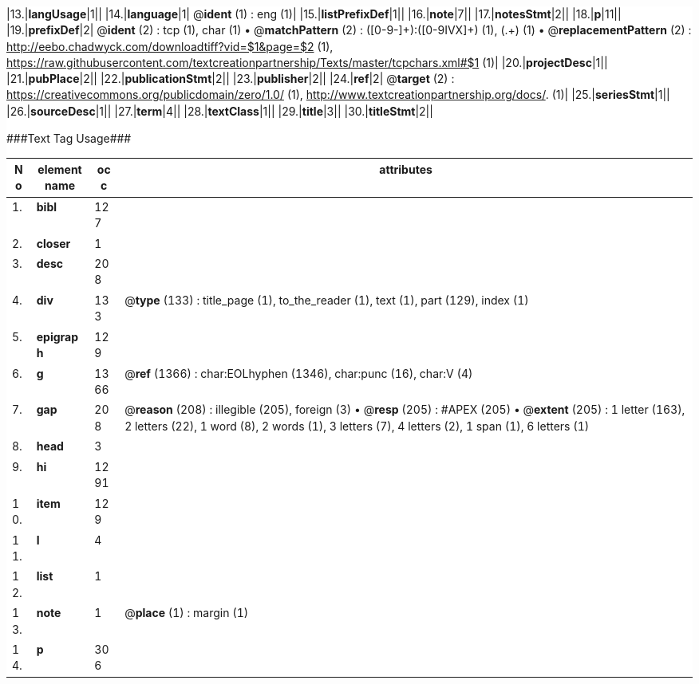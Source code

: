 |13.|__langUsage__|1||
|14.|__language__|1| @__ident__ (1) : eng (1)|
|15.|__listPrefixDef__|1||
|16.|__note__|7||
|17.|__notesStmt__|2||
|18.|__p__|11||
|19.|__prefixDef__|2| @__ident__ (2) : tcp (1), char (1)  •  @__matchPattern__ (2) : ([0-9\-]+):([0-9IVX]+) (1), (.+) (1)  •  @__replacementPattern__ (2) : http://eebo.chadwyck.com/downloadtiff?vid=$1&page=$2 (1), https://raw.githubusercontent.com/textcreationpartnership/Texts/master/tcpchars.xml#$1 (1)|
|20.|__projectDesc__|1||
|21.|__pubPlace__|2||
|22.|__publicationStmt__|2||
|23.|__publisher__|2||
|24.|__ref__|2| @__target__ (2) : https://creativecommons.org/publicdomain/zero/1.0/ (1), http://www.textcreationpartnership.org/docs/. (1)|
|25.|__seriesStmt__|1||
|26.|__sourceDesc__|1||
|27.|__term__|4||
|28.|__textClass__|1||
|29.|__title__|3||
|30.|__titleStmt__|2||


###Text Tag Usage###

|No|element name|occ|attributes|
|---|---|---|---|
|1.|__bibl__|127||
|2.|__closer__|1||
|3.|__desc__|208||
|4.|__div__|133| @__type__ (133) : title_page (1), to_the_reader (1), text (1), part (129), index (1)|
|5.|__epigraph__|129||
|6.|__g__|1366| @__ref__ (1366) : char:EOLhyphen (1346), char:punc (16), char:V (4)|
|7.|__gap__|208| @__reason__ (208) : illegible (205), foreign (3)  •  @__resp__ (205) : #APEX (205)  •  @__extent__ (205) : 1 letter (163), 2 letters (22), 1 word (8), 2 words (1), 3 letters (7), 4 letters (2), 1 span (1), 6 letters (1)|
|8.|__head__|3||
|9.|__hi__|1291||
|10.|__item__|129||
|11.|__l__|4||
|12.|__list__|1||
|13.|__note__|1| @__place__ (1) : margin (1)|
|14.|__p__|306||